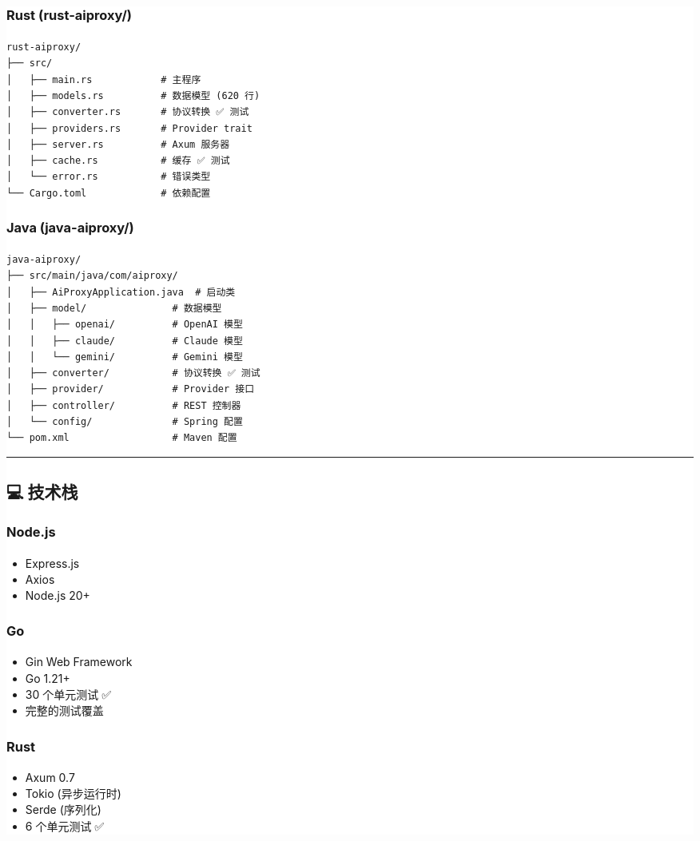 ### Rust (rust-aiproxy/)
```
rust-aiproxy/
├── src/
│   ├── main.rs            # 主程序
│   ├── models.rs          # 数据模型 (620 行)
│   ├── converter.rs       # 协议转换 ✅ 测试
│   ├── providers.rs       # Provider trait
│   ├── server.rs          # Axum 服务器
│   ├── cache.rs           # 缓存 ✅ 测试
│   └── error.rs           # 错误类型
└── Cargo.toml             # 依赖配置
```

### Java (java-aiproxy/)
```
java-aiproxy/
├── src/main/java/com/aiproxy/
│   ├── AiProxyApplication.java  # 启动类
│   ├── model/               # 数据模型
│   │   ├── openai/          # OpenAI 模型
│   │   ├── claude/          # Claude 模型
│   │   └── gemini/          # Gemini 模型
│   ├── converter/           # 协议转换 ✅ 测试
│   ├── provider/            # Provider 接口
│   ├── controller/          # REST 控制器
│   └── config/              # Spring 配置
└── pom.xml                  # Maven 配置
```

---

## 💻 技术栈

### Node.js
- Express.js
- Axios
- Node.js 20+

### Go
- Gin Web Framework
- Go 1.21+
- 30 个单元测试 ✅
- 完整的测试覆盖

### Rust
- Axum 0.7
- Tokio (异步运行时)
- Serde (序列化)
- 6 个单元测试 ✅
